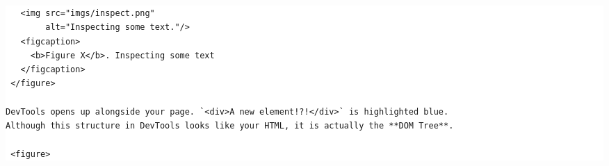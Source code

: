        <img src="imgs/inspect.png"
            alt="Inspecting some text."/>
       <figcaption>
         <b>Figure X</b>. Inspecting some text
       </figcaption>
     </figure>

    DevTools opens up alongside your page. `<div>A new element!?!</div>` is highlighted blue.
    Although this structure in DevTools looks like your HTML, it is actually the **DOM Tree**.

     <figure>